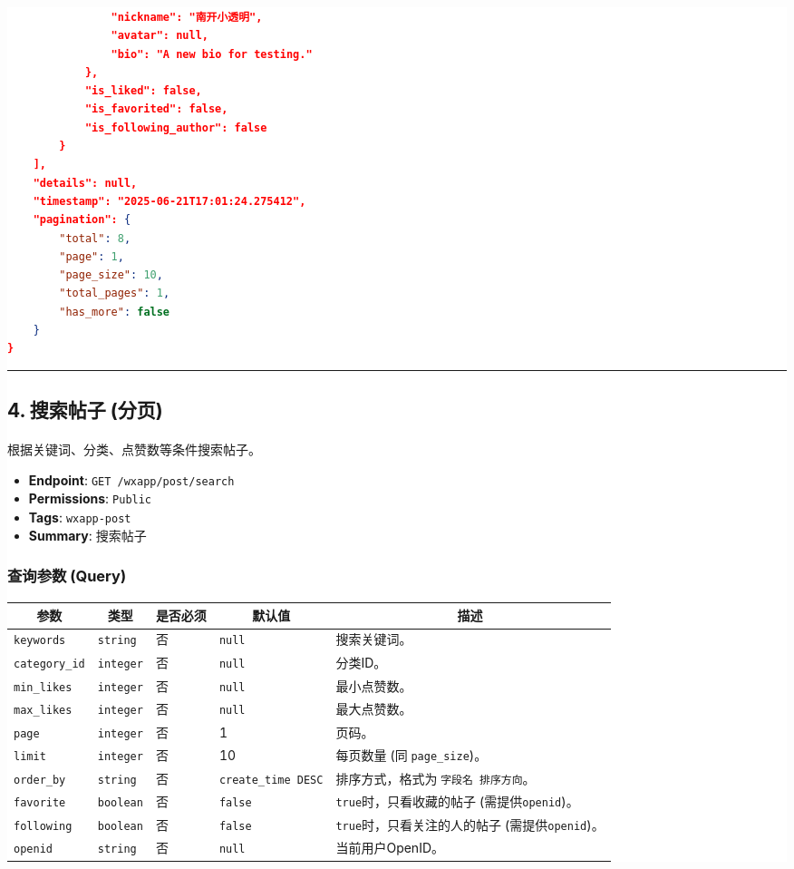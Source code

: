 ```json
                "nickname": "南开小透明",
                "avatar": null,
                "bio": "A new bio for testing."
            },
            "is_liked": false,
            "is_favorited": false,
            "is_following_author": false
        }
    ],
    "details": null,
    "timestamp": "2025-06-21T17:01:24.275412",
    "pagination": {
        "total": 8,
        "page": 1,
        "page_size": 10,
        "total_pages": 1,
        "has_more": false
    }
}
```

---

## 4. 搜索帖子 (分页)

根据关键词、分类、点赞数等条件搜索帖子。

- **Endpoint**: `GET /wxapp/post/search`
- **Permissions**: `Public`
- **Tags**: `wxapp-post`
- **Summary**: 搜索帖子

### 查询参数 (Query)

| 参数 | 类型 | 是否必须 | 默认值 | 描述 |
| --- | --- | --- | --- | --- |
| `keywords` | `string` | 否 | `null` | 搜索关键词。 |
| `category_id`| `integer` | 否 | `null` | 分类ID。 |
| `min_likes` | `integer` | 否 | `null` | 最小点赞数。 |
| `max_likes` | `integer` | 否 | `null` | 最大点赞数。 |
| `page` | `integer` | 否 | 1 | 页码。 |
| `limit` | `integer` | 否 | 10 | 每页数量 (同 `page_size`)。 |
| `order_by` | `string` | 否 | `create_time DESC` | 排序方式，格式为 `字段名 排序方向`。 |
| `favorite` | `boolean` | 否 | `false` | `true`时，只看收藏的帖子 (需提供`openid`)。 |
| `following` | `boolean` | 否 | `false` | `true`时，只看关注的人的帖子 (需提供`openid`)。 |
| `openid` | `string` | 否 | `null` | 当前用户OpenID。 |
